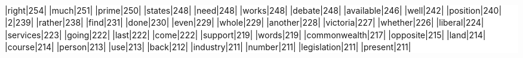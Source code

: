 |right|254|
|much|251|
|prime|250|
|states|248|
|need|248|
|works|248|
|debate|248|
|available|246|
|well|242|
|position|240|
|2|239|
|rather|238|
|find|231|
|done|230|
|even|229|
|whole|229|
|another|228|
|victoria|227|
|whether|226|
|liberal|224|
|services|223|
|going|222|
|last|222|
|come|222|
|support|219|
|words|219|
|commonwealth|217|
|opposite|215|
|land|214|
|course|214|
|person|213|
|use|213|
|back|212|
|industry|211|
|number|211|
|legislation|211|
|present|211|